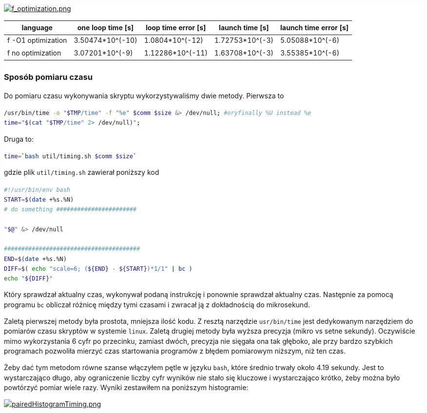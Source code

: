 [![f_optimization.png](https://s29.postimg.org/dg6zyhszb/f_optimization.png)](https://postimg.org/image/q7l6502r7/)

| language           | one loop time [s] | loop time error [s] | launch time [s] | launch time error [s] |
|--------------------|-------------------|---------------------|-----------------|-----------------------|
| f -O1 optimization | 3.50474*10^(-10)  | 1.0804*10^(-12)     | 1.72753*10^(-3) | 5.05088*10^(-6)       |
| f no optimization  | 3.07201*10^(-9)   | 1.12286*10^(-11)    | 1.63708*10^(-3) | 3.55385*10^(-6)       |

### Sposób pomiaru czasu

Do pomiaru czasu wykonywania skryptu wykorzystywaliśmy dwie metody. Pierwsza to

```bash
/usr/bin/time -o "$TMP/time" -f "%e" $comm $size &> /dev/null; #oryfinally %U instead %e
time="$(cat "$TMP/time" 2> /dev/null)";
```

Druga to:

```bash
time=`bash util/timing.sh $comm $size`
```

gdzie plik `util/timing.sh` zawierał poniższy kod

```bash
#!/usr/bin/env bash
START=$(date +%s.%N)
# do something #######################

"$@" &> /dev/null

#######################################
END=$(date +%s.%N)
DIFF=$( echo "scale=6; (${END} - ${START})*1/1" | bc )
echo "${DIFF}"
```

Który sprawdzał aktualny czas, wykonywał podaną instrukcję i ponownie sprawdzał aktualny czas. Następnie za pomocą programu `bc` obliczał różnicę między tymi czasami i zwracał ją z dokładnością do mikrosekund.

Zaletą pierwszej metody była prostota, mniejsza ilość kodu. Z resztą narzędzie `usr/bin/time` jest dedykowanym narzędziem do pomiarów czasu skryptów w systemie `linux`. Zaletą drugiej metody była wyższa precyzja (mikro vs setne sekundy). Oczywiście mimo wykorzystania 6 cyfr po przecinku, zamiast dwóch, precyzja nie sięgała ona tak głęboko, ale przy bardzo szybkich programach pozwoliła mierzyć czas startowania programów z błędem pomiarowym niższym, niż ten czas.

Żeby dać tym metodom równe szanse włączyłem pętle w języku `bash`, które średnio trwały około 4.19 sekundy. Jest to wystarczająco długo, aby ograniczenie liczby cyfr wyników nie stało się kluczowe i wystarczająco krótko, żeby można było powtórzyć pomiar wiele razy. Wyniki zestawiłem na poniższym histogramie:

[![pairedHistogramTiming.png](https://s27.postimg.org/pev7oo7zn/paired_Histogram_Timing.png)](https://postimg.org/image/wuuhagvov/)
